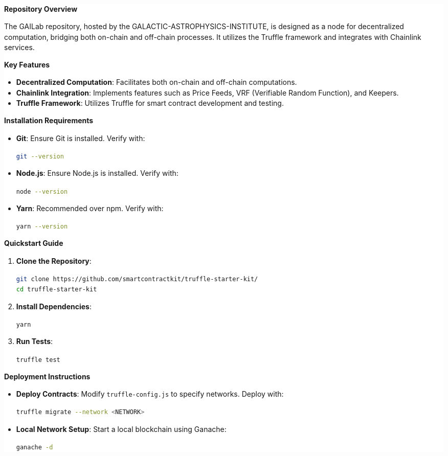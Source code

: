 **Repository Overview**

The GAILab repository, hosted by the GALACTIC-ASTROPHYSICS-INSTITUTE, is designed as a node for decentralized computation, bridging both on-chain and off-chain processes. It utilizes the Truffle framework and integrates with Chainlink services.

**Key Features**

- **Decentralized Computation**: Facilitates both on-chain and off-chain computations.
- **Chainlink Integration**: Implements features such as Price Feeds, VRF (Verifiable Random Function), and Keepers.
- **Truffle Framework**: Utilizes Truffle for smart contract development and testing.

**Installation Requirements**

- **Git**: Ensure Git is installed. Verify with:
  ```bash
  git --version
  ```

- **Node.js**: Ensure Node.js is installed. Verify with:
  ```bash
  node --version
  ```

- **Yarn**: Recommended over npm. Verify with:
  ```bash
  yarn --version
  ```

**Quickstart Guide**

1. **Clone the Repository**:
   ```bash
   git clone https://github.com/smartcontractkit/truffle-starter-kit/
   cd truffle-starter-kit
   ```

2. **Install Dependencies**:
   ```bash
   yarn
   ```

3. **Run Tests**:
   ```bash
   truffle test
   ```

**Deployment Instructions**

- **Deploy Contracts**:
  Modify `truffle-config.js` to specify networks. Deploy with:
  ```bash
  truffle migrate --network <NETWORK>
  ```

- **Local Network Setup**:
  Start a local blockchain using Ganache:
  ```bash
  ganache -d
  ```

